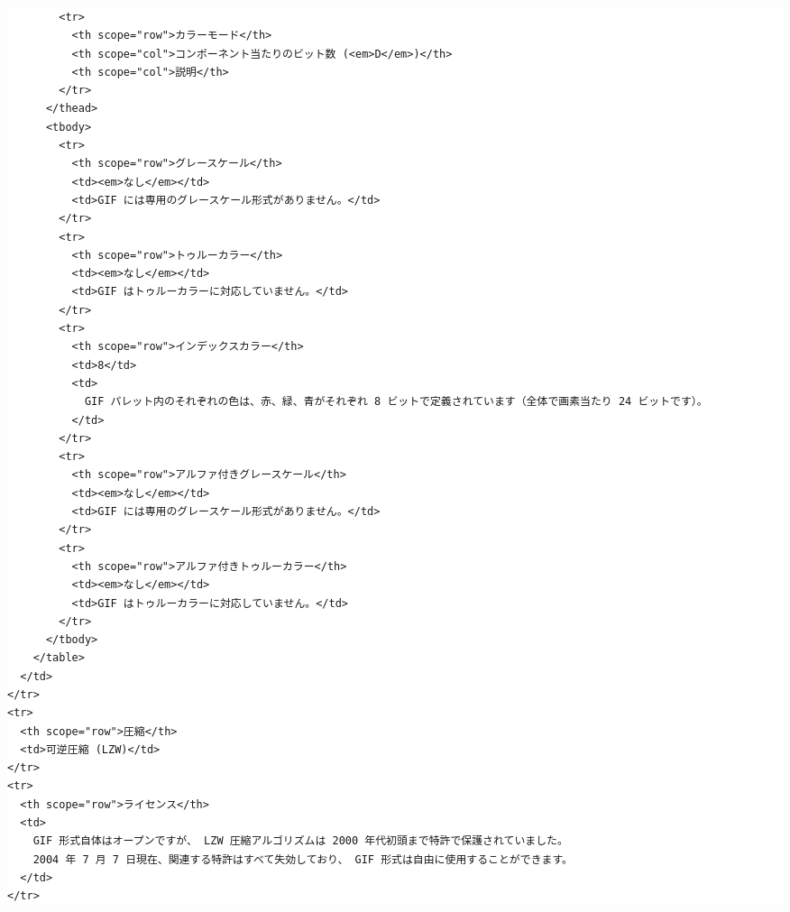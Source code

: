             <tr>
              <th scope="row">カラーモード</th>
              <th scope="col">コンポーネント当たりのビット数 (<em>D</em>)</th>
              <th scope="col">説明</th>
            </tr>
          </thead>
          <tbody>
            <tr>
              <th scope="row">グレースケール</th>
              <td><em>なし</em></td>
              <td>GIF には専用のグレースケール形式がありません。</td>
            </tr>
            <tr>
              <th scope="row">トゥルーカラー</th>
              <td><em>なし</em></td>
              <td>GIF はトゥルーカラーに対応していません。</td>
            </tr>
            <tr>
              <th scope="row">インデックスカラー</th>
              <td>8</td>
              <td>
                GIF パレット内のそれぞれの色は、赤、緑、青がそれぞれ 8 ビットで定義されています（全体で画素当たり 24 ビットです）。
              </td>
            </tr>
            <tr>
              <th scope="row">アルファ付きグレースケール</th>
              <td><em>なし</em></td>
              <td>GIF には専用のグレースケール形式がありません。</td>
            </tr>
            <tr>
              <th scope="row">アルファ付きトゥルーカラー</th>
              <td><em>なし</em></td>
              <td>GIF はトゥルーカラーに対応していません。</td>
            </tr>
          </tbody>
        </table>
      </td>
    </tr>
    <tr>
      <th scope="row">圧縮</th>
      <td>可逆圧縮 (LZW)</td>
    </tr>
    <tr>
      <th scope="row">ライセンス</th>
      <td>
        GIF 形式自体はオープンですが、 LZW 圧縮アルゴリズムは 2000 年代初頭まで特許で保護されていました。
        2004 年 7 月 7 日現在、関連する特許はすべて失効しており、 GIF 形式は自由に使用することができます。
      </td>
    </tr>
  </tbody>
</table>

